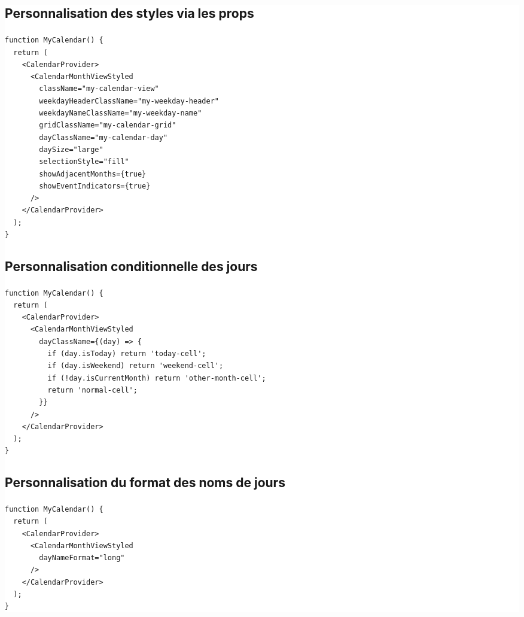 ## Personnalisation des styles via les props

```tsx
function MyCalendar() {
  return (
    <CalendarProvider>
      <CalendarMonthViewStyled 
        className="my-calendar-view"
        weekdayHeaderClassName="my-weekday-header"
        weekdayNameClassName="my-weekday-name"
        gridClassName="my-calendar-grid"
        dayClassName="my-calendar-day"
        daySize="large"
        selectionStyle="fill"
        showAdjacentMonths={true}
        showEventIndicators={true}
      />
    </CalendarProvider>
  );
}
```

## Personnalisation conditionnelle des jours

```tsx
function MyCalendar() {
  return (
    <CalendarProvider>
      <CalendarMonthViewStyled 
        dayClassName={(day) => {
          if (day.isToday) return 'today-cell';
          if (day.isWeekend) return 'weekend-cell';
          if (!day.isCurrentMonth) return 'other-month-cell';
          return 'normal-cell';
        }}
      />
    </CalendarProvider>
  );
}
```

## Personnalisation du format des noms de jours

```tsx
function MyCalendar() {
  return (
    <CalendarProvider>
      <CalendarMonthViewStyled 
        dayNameFormat="long"
      />
    </CalendarProvider>
  );
}
```
